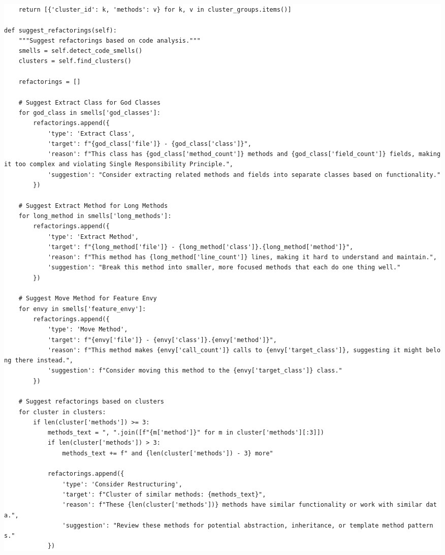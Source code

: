         return [{'cluster_id': k, 'methods': v} for k, v in cluster_groups.items()]
    
    def suggest_refactorings(self):
        """Suggest refactorings based on code analysis."""
        smells = self.detect_code_smells()
        clusters = self.find_clusters()
        
        refactorings = []
        
        # Suggest Extract Class for God Classes
        for god_class in smells['god_classes']:
            refactorings.append({
                'type': 'Extract Class',
                'target': f"{god_class['file']} - {god_class['class']}",
                'reason': f"This class has {god_class['method_count']} methods and {god_class['field_count']} fields, making it too complex and violating Single Responsibility Principle.",
                'suggestion': "Consider extracting related methods and fields into separate classes based on functionality."
            })
        
        # Suggest Extract Method for Long Methods
        for long_method in smells['long_methods']:
            refactorings.append({
                'type': 'Extract Method',
                'target': f"{long_method['file']} - {long_method['class']}.{long_method['method']}",
                'reason': f"This method has {long_method['line_count']} lines, making it hard to understand and maintain.",
                'suggestion': "Break this method into smaller, more focused methods that each do one thing well."
            })
        
        # Suggest Move Method for Feature Envy
        for envy in smells['feature_envy']:
            refactorings.append({
                'type': 'Move Method',
                'target': f"{envy['file']} - {envy['class']}.{envy['method']}",
                'reason': f"This method makes {envy['call_count']} calls to {envy['target_class']}, suggesting it might belong there instead.",
                'suggestion': f"Consider moving this method to the {envy['target_class']} class."
            })
        
        # Suggest refactorings based on clusters
        for cluster in clusters:
            if len(cluster['methods']) >= 3:
                methods_text = ", ".join([f"{m['method']}" for m in cluster['methods'][:3]])
                if len(cluster['methods']) > 3:
                    methods_text += f" and {len(cluster['methods']) - 3} more"
                
                refactorings.append({
                    'type': 'Consider Restructuring',
                    'target': f"Cluster of similar methods: {methods_text}",
                    'reason': f"These {len(cluster['methods'])} methods have similar functionality or work with similar data.",
                    'suggestion': "Review these methods for potential abstraction, inheritance, or template method patterns."
                })
        